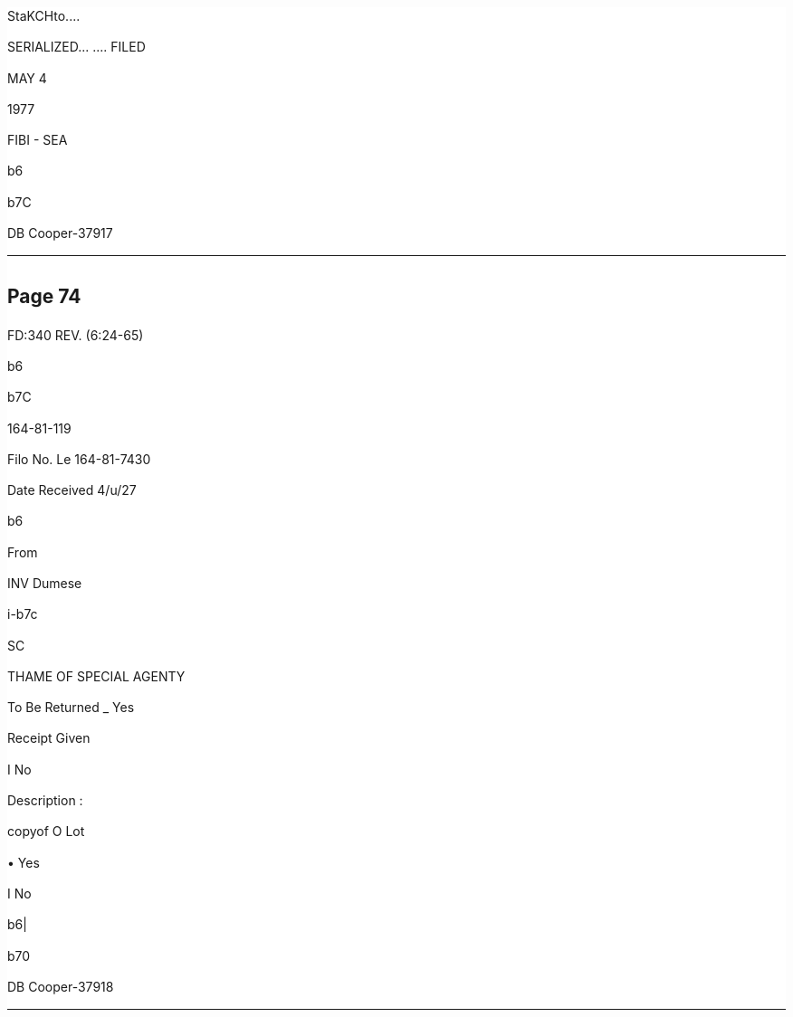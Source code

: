 StaKCHto....

SERIALIZED... .... FILED

MAY 4

1977

FIBI - SEA

b6

b7C

DB Cooper-37917

---

## Page 74

FD:340 REV. (6:24-65)

b6

b7C

164-81-119

Filo No. Le 164-81-7430

Date Received 4/u/27

b6

From

INV Dumese

i-b7c

SC

THAME OF SPECIAL AGENTY

To Be Returned _ Yes

Receipt Given

I No

Description :

copyof O Lot

• Yes

I No

b6|

b70

DB Cooper-37918

---